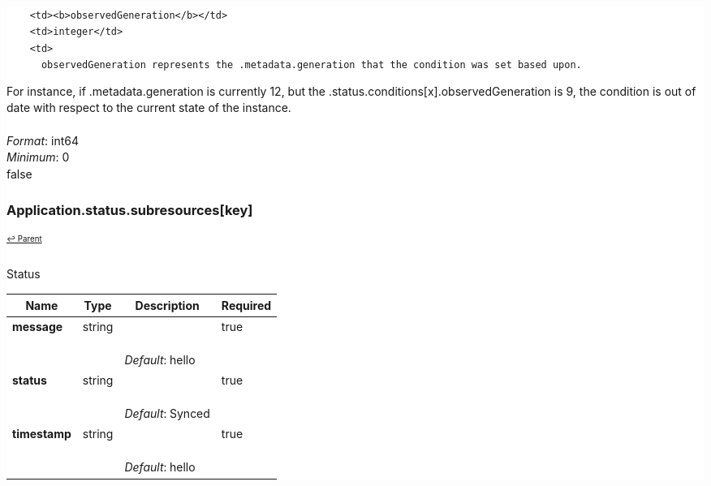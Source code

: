         <td><b>observedGeneration</b></td>
        <td>integer</td>
        <td>
          observedGeneration represents the .metadata.generation that the condition was set based upon.
For instance, if .metadata.generation is currently 12, but the .status.conditions[x].observedGeneration is 9, the condition is out of date
with respect to the current state of the instance.<br/>
          <br/>
            <i>Format</i>: int64<br/>
            <i>Minimum</i>: 0<br/>
        </td>
        <td>false</td>
      </tr></tbody>
</table>


### Application.status.subresources[key]
<sup><sup>[↩ Parent](#applicationstatus)</sup></sup>



Status

<table>
    <thead>
        <tr>
            <th>Name</th>
            <th>Type</th>
            <th>Description</th>
            <th>Required</th>
        </tr>
    </thead>
    <tbody><tr>
        <td><b>message</b></td>
        <td>string</td>
        <td>
          <br/>
          <br/>
            <i>Default</i>: hello<br/>
        </td>
        <td>true</td>
      </tr><tr>
        <td><b>status</b></td>
        <td>string</td>
        <td>
          <br/>
          <br/>
            <i>Default</i>: Synced<br/>
        </td>
        <td>true</td>
      </tr><tr>
        <td><b>timestamp</b></td>
        <td>string</td>
        <td>
          <br/>
          <br/>
            <i>Default</i>: hello<br/>
        </td>
        <td>true</td>
      </tr></tbody>
</table>
